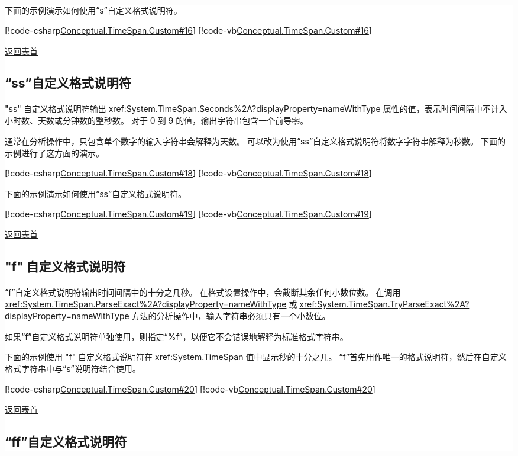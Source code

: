 下面的示例演示如何使用“s”自定义格式说明符。

[!code-csharp[Conceptual.TimeSpan.Custom#16](~/samples/snippets/csharp/VS_Snippets_CLR/conceptual.timespan.custom/cs/customexamples1.cs#16)]
[!code-vb[Conceptual.TimeSpan.Custom#16](~/samples/snippets/visualbasic/VS_Snippets_CLR/conceptual.timespan.custom/vb/customexamples1.vb#16)]

[返回表首](#table)

<a name="ssSpecifier"></a>

## <a name="the-ss-custom-format-specifier"></a>“ss”自定义格式说明符

"ss" 自定义格式说明符输出 <xref:System.TimeSpan.Seconds%2A?displayProperty=nameWithType> 属性的值，表示时间间隔中不计入小时数、天数或分钟数的整秒数。 对于 0 到 9 的值，输出字符串包含一个前导零。

通常在分析操作中，只包含单个数字的输入字符串会解释为天数。 可以改为使用“ss”自定义格式说明符将数字字符串解释为秒数。 下面的示例进行了这方面的演示。

[!code-csharp[Conceptual.TimeSpan.Custom#18](~/samples/snippets/csharp/VS_Snippets_CLR/conceptual.timespan.custom/cs/customexamples1.cs#18)]
[!code-vb[Conceptual.TimeSpan.Custom#18](~/samples/snippets/visualbasic/VS_Snippets_CLR/conceptual.timespan.custom/vb/customexamples1.vb#18)]

下面的示例演示如何使用“ss”自定义格式说明符。

[!code-csharp[Conceptual.TimeSpan.Custom#19](~/samples/snippets/csharp/VS_Snippets_CLR/conceptual.timespan.custom/cs/customexamples1.cs#19)]
[!code-vb[Conceptual.TimeSpan.Custom#19](~/samples/snippets/visualbasic/VS_Snippets_CLR/conceptual.timespan.custom/vb/customexamples1.vb#19)]

[返回表首](#table)

<a name="fSpecifier"></a>

## <a name="thef-custom-format-specifier"></a>"f" 自定义格式说明符

“f”自定义格式说明符输出时间间隔中的十分之几秒。 在格式设置操作中，会截断其余任何小数位数。 在调用 <xref:System.TimeSpan.ParseExact%2A?displayProperty=nameWithType> 或 <xref:System.TimeSpan.TryParseExact%2A?displayProperty=nameWithType> 方法的分析操作中，输入字符串必须只有一个小数位。

如果“f”自定义格式说明符单独使用，则指定“%f”，以便它不会错误地解释为标准格式字符串。

下面的示例使用 "f" 自定义格式说明符在 <xref:System.TimeSpan> 值中显示秒的十分之几。 “f”首先用作唯一的格式说明符，然后在自定义格式字符串中与“s”说明符结合使用。

[!code-csharp[Conceptual.TimeSpan.Custom#20](~/samples/snippets/csharp/VS_Snippets_CLR/conceptual.timespan.custom/cs/fspecifiers1.cs#20)]
[!code-vb[Conceptual.TimeSpan.Custom#20](~/samples/snippets/visualbasic/VS_Snippets_CLR/conceptual.timespan.custom/vb/fspecifiers1.vb#20)]

[返回表首](#table)

<a name="ffSpecifier"></a>

## <a name="the-ff-custom-format-specifier"></a>“ff”自定义格式说明符

